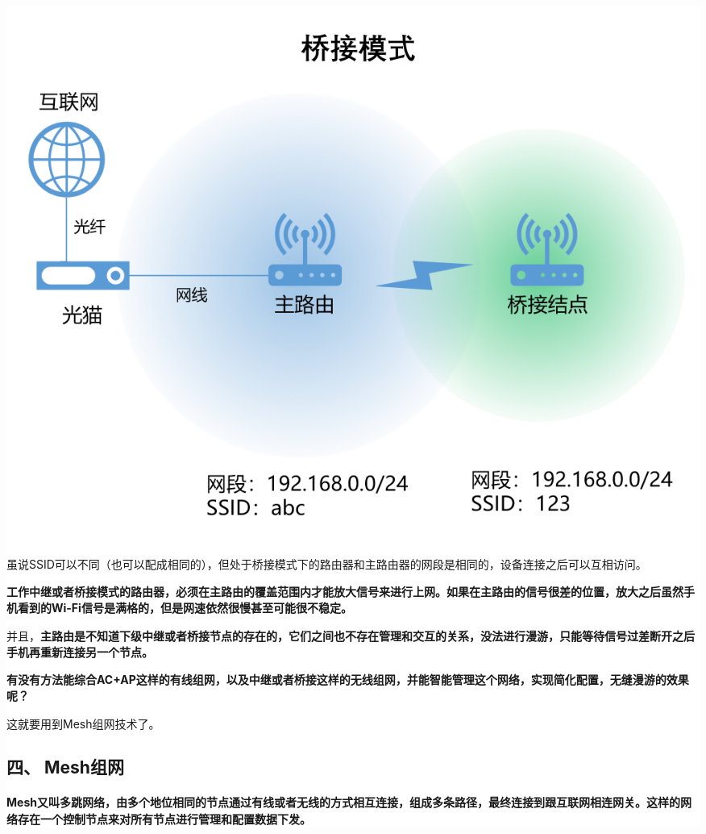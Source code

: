 ![](什么是瘦AP、胖AP、AP+AC、Mesh？.assets/b174ee0c099702f4a7e24d870885da74.png)

虽说SSID可以不同（也可以配成相同的），但处于桥接模式下的路由器和主路由器的网段是相同的，设备连接之后可以互相访问。

**工作中继或者桥接模式的路由器，必须在主路由的覆盖范围内才能放大信号来进行上网。如果在主路由的信号很差的位置，放大之后虽然手机看到的Wi-Fi信号是满格的，但是网速依然很慢甚至可能很不稳定。** 

并且，**主路由是不知道下级中继或者桥接节点的存在的，它们之间也不存在管理和交互的关系，没法进行漫游，只能等待信号过差断开之后手机再重新连接另一个节点。** 

**有没有方法能综合AC+AP这样的有线组网，以及中继或者桥接这样的无线组网，并能智能管理这个网络，实现简化配置，无缝漫游的效果呢？**

这就要用到Mesh组网技术了。



**四、 Mesh组网**
-------------

**Mesh又叫多跳网络，由多个地位相同的节点通过有线或者无线的方式相互连接，组成多条路径，最终连接到跟互联网相连网关。这样的网络存在一个控制节点来对所有节点进行管理和配置数据下发。** 
